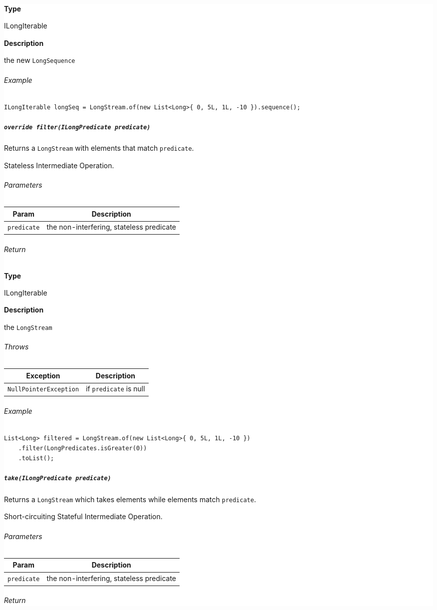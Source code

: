 **Type**

ILongIterable

**Description**

the new `LongSequence`

###### Example
```apex
ILongIterable longSeq = LongStream.of(new List<Long>{ 0, 5L, 1L, -10 }).sequence();
```

##### `override filter(ILongPredicate predicate)`

Returns a `LongStream` with elements that match `predicate`. <p>Stateless Intermediate Operation.</p>

###### Parameters
|Param|Description|
|---|---|
|`predicate`|the non-interfering, stateless predicate|

###### Return

**Type**

ILongIterable

**Description**

the `LongStream`

###### Throws
|Exception|Description|
|---|---|
|`NullPointerException`|if `predicate` is null|

###### Example
```apex
List<Long> filtered = LongStream.of(new List<Long>{ 0, 5L, 1L, -10 })
    .filter(LongPredicates.isGreater(0))
    .toList();
```

##### `take(ILongPredicate predicate)`

Returns a `LongStream` which takes elements while elements match `predicate`. <p>Short-circuiting Stateful Intermediate Operation.</p>

###### Parameters
|Param|Description|
|---|---|
|`predicate`|the non-interfering, stateless predicate|

###### Return
